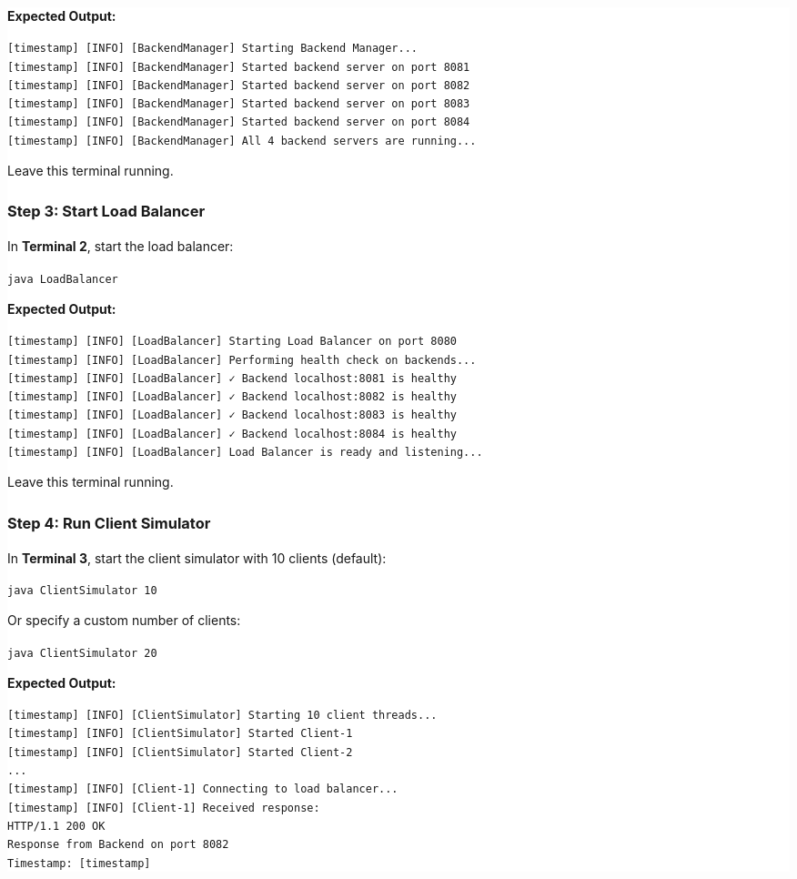 **Expected Output:**
```
[timestamp] [INFO] [BackendManager] Starting Backend Manager...
[timestamp] [INFO] [BackendManager] Started backend server on port 8081
[timestamp] [INFO] [BackendManager] Started backend server on port 8082
[timestamp] [INFO] [BackendManager] Started backend server on port 8083
[timestamp] [INFO] [BackendManager] Started backend server on port 8084
[timestamp] [INFO] [BackendManager] All 4 backend servers are running...
```

Leave this terminal running.

### Step 3: Start Load Balancer

In **Terminal 2**, start the load balancer:

```bash
java LoadBalancer
```

**Expected Output:**
```
[timestamp] [INFO] [LoadBalancer] Starting Load Balancer on port 8080
[timestamp] [INFO] [LoadBalancer] Performing health check on backends...
[timestamp] [INFO] [LoadBalancer] ✓ Backend localhost:8081 is healthy
[timestamp] [INFO] [LoadBalancer] ✓ Backend localhost:8082 is healthy
[timestamp] [INFO] [LoadBalancer] ✓ Backend localhost:8083 is healthy
[timestamp] [INFO] [LoadBalancer] ✓ Backend localhost:8084 is healthy
[timestamp] [INFO] [LoadBalancer] Load Balancer is ready and listening...
```

Leave this terminal running.

### Step 4: Run Client Simulator

In **Terminal 3**, start the client simulator with 10 clients (default):

```bash
java ClientSimulator 10
```

Or specify a custom number of clients:

```bash
java ClientSimulator 20
```

**Expected Output:**
```
[timestamp] [INFO] [ClientSimulator] Starting 10 client threads...
[timestamp] [INFO] [ClientSimulator] Started Client-1
[timestamp] [INFO] [ClientSimulator] Started Client-2
...
[timestamp] [INFO] [Client-1] Connecting to load balancer...
[timestamp] [INFO] [Client-1] Received response:
HTTP/1.1 200 OK
Response from Backend on port 8082
Timestamp: [timestamp]
```
